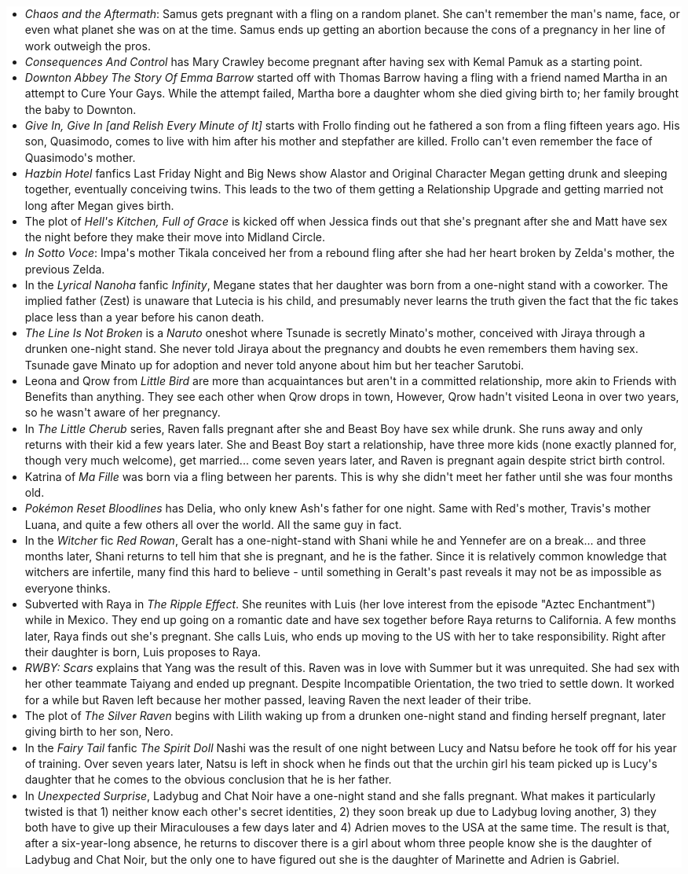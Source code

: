 -   _Chaos and the Aftermath_: Samus gets pregnant with a fling on a random planet. She can't remember the man's name, face, or even what planet she was on at the time. Samus ends up getting an abortion because the cons of a pregnancy in her line of work outweigh the pros.
-   _Consequences And Control_ has Mary Crawley become pregnant after having sex with Kemal Pamuk as a starting point.
-   _Downton Abbey The Story Of Emma Barrow_ started off with Thomas Barrow having a fling with a friend named Martha in an attempt to Cure Your Gays. While the attempt failed, Martha bore a daughter whom she died giving birth to; her family brought the baby to Downton.
-   _Give In, Give In \[and Relish Every Minute of It\]_ starts with Frollo finding out he fathered a son from a fling fifteen years ago. His son, Quasimodo, comes to live with him after his mother and stepfather are killed. Frollo can't even remember the face of Quasimodo's mother.
-   _Hazbin Hotel_ fanfics Last Friday Night and Big News show Alastor and Original Character Megan getting drunk and sleeping together, eventually conceiving twins. This leads to the two of them getting a Relationship Upgrade and getting married not long after Megan gives birth.
-   The plot of _Hell's Kitchen, Full of Grace_ is kicked off when Jessica finds out that she's pregnant after she and Matt have sex the night before they make their move into Midland Circle.
-   _In Sotto Voce_: Impa's mother Tikala conceived her from a rebound fling after she had her heart broken by Zelda's mother, the previous Zelda.
-   In the _Lyrical Nanoha_ fanfic _Infinity_, Megane states that her daughter was born from a one-night stand with a coworker. The implied father (Zest) is unaware that Lutecia is his child, and presumably never learns the truth given the fact that the fic takes place less than a year before his canon death.
-   _The Line Is Not Broken_ is a _Naruto_ oneshot where Tsunade is secretly Minato's mother, conceived with Jiraya through a drunken one-night stand. She never told Jiraya about the pregnancy and doubts he even remembers them having sex. Tsunade gave Minato up for adoption and never told anyone about him but her teacher Sarutobi.
-   Leona and Qrow from _Little Bird_ are more than acquaintances but aren't in a committed relationship, more akin to Friends with Benefits than anything. They see each other when Qrow drops in town, However, Qrow hadn't visited Leona in over two years, so he wasn't aware of her pregnancy.
-   In _The Little Cherub_ series, Raven falls pregnant after she and Beast Boy have sex while drunk. She runs away and only returns with their kid a few years later. She and Beast Boy start a relationship, have three more kids (none exactly planned for, though very much welcome), get married... come seven years later, and Raven is pregnant again despite strict birth control.
-   Katrina of _Ma Fille_ was born via a fling between her parents. This is why she didn't meet her father until she was four months old.
-   _Pokémon Reset Bloodlines_ has Delia, who only knew Ash's father for one night. Same with Red's mother, Travis's mother Luana, and quite a few others all over the world. All the same guy in fact.
-   In the _Witcher_ fic _Red Rowan_, Geralt has a one-night-stand with Shani while he and Yennefer are on a break... and three months later, Shani returns to tell him that she is pregnant, and he is the father. Since it is relatively common knowledge that witchers are infertile, many find this hard to believe - until something in Geralt's past reveals it may not be as impossible as everyone thinks.
-   Subverted with Raya in _The Ripple Effect_. She reunites with Luis (her love interest from the episode "Aztec Enchantment") while in Mexico. They end up going on a romantic date and have sex together before Raya returns to California. A few months later, Raya finds out she's pregnant. She calls Luis, who ends up moving to the US with her to take responsibility. Right after their daughter is born, Luis proposes to Raya.
-   _RWBY: Scars_ explains that Yang was the result of this. Raven was in love with Summer but it was unrequited. She had sex with her other teammate Taiyang and ended up pregnant. Despite Incompatible Orientation, the two tried to settle down. It worked for a while but Raven left because her mother passed, leaving Raven the next leader of their tribe.
-   The plot of _The Silver Raven_ begins with Lilith waking up from a drunken one-night stand and finding herself pregnant, later giving birth to her son, Nero.
-   In the _Fairy Tail_ fanfic _The Spirit Doll_ Nashi was the result of one night between Lucy and Natsu before he took off for his year of training. Over seven years later, Natsu is left in shock when he finds out that the urchin girl his team picked up is Lucy's daughter that he comes to the obvious conclusion that he is her father.
-   In _Unexpected Surprise_, Ladybug and Chat Noir have a one-night stand and she falls pregnant. What makes it particularly twisted is that 1) neither know each other's secret identities, 2) they soon break up due to Ladybug loving another, 3) they both have to give up their Miraculouses a few days later and 4) Adrien moves to the USA at the same time. The result is that, after a six-year-long absence, he returns to discover there is a girl about whom three people know she is the daughter of Ladybug and Chat Noir, but the only one to have figured out she is the daughter of Marinette and Adrien is Gabriel.